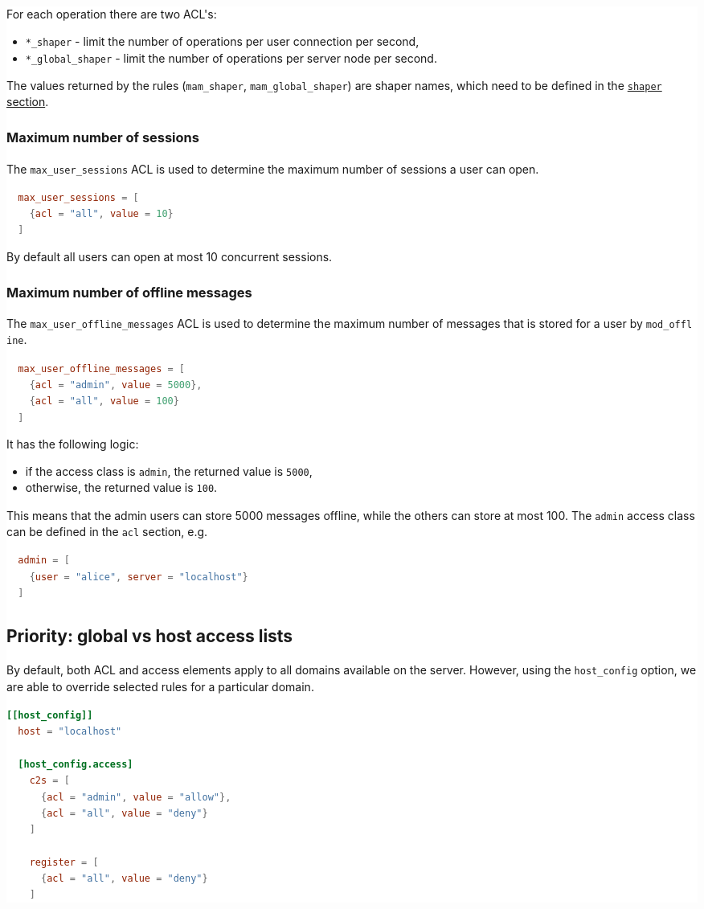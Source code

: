 For each operation there are two ACL's:
- `*_shaper` - limit the number of operations per user connection per second,
- `*_global_shaper` - limit the number of operations per server node per second.

The values returned by the rules (`mam_shaper`, `mam_global_shaper`) are shaper names, which need to be defined in the [`shaper` section](shaper.md#mam-shapers).

### Maximum number of sessions

The `max_user_sessions` ACL is used to determine the maximum number of sessions a user can open.

```toml
  max_user_sessions = [
    {acl = "all", value = 10}
  ]
```

By default all users can open at most 10 concurrent sessions.

### Maximum number of offline messages

The `max_user_offline_messages` ACL is used to determine the maximum number of messages that is stored for a user by `mod_offline`.

```toml
  max_user_offline_messages = [
    {acl = "admin", value = 5000},
    {acl = "all", value = 100}
  ]
```

It has the following logic:

* if the access class is `admin`, the returned value is `5000`,
* otherwise, the returned value is `100`.

This means that the admin users can store 5000 messages offline, while the others can store at most 100.
The `admin` access class can be defined in the `acl` section, e.g.

```toml
  admin = [
    {user = "alice", server = "localhost"}
  ]
```

## Priority: global vs host access lists

By default, both ACL and access elements apply to all domains available on the server.
However, using the `host_config` option, we are able to override selected rules for a particular domain.

```toml
[[host_config]]
  host = "localhost"

  [host_config.access]
    c2s = [
      {acl = "admin", value = "allow"},
      {acl = "all", value = "deny"}
    ]

    register = [
      {acl = "all", value = "deny"}
    ]
```
